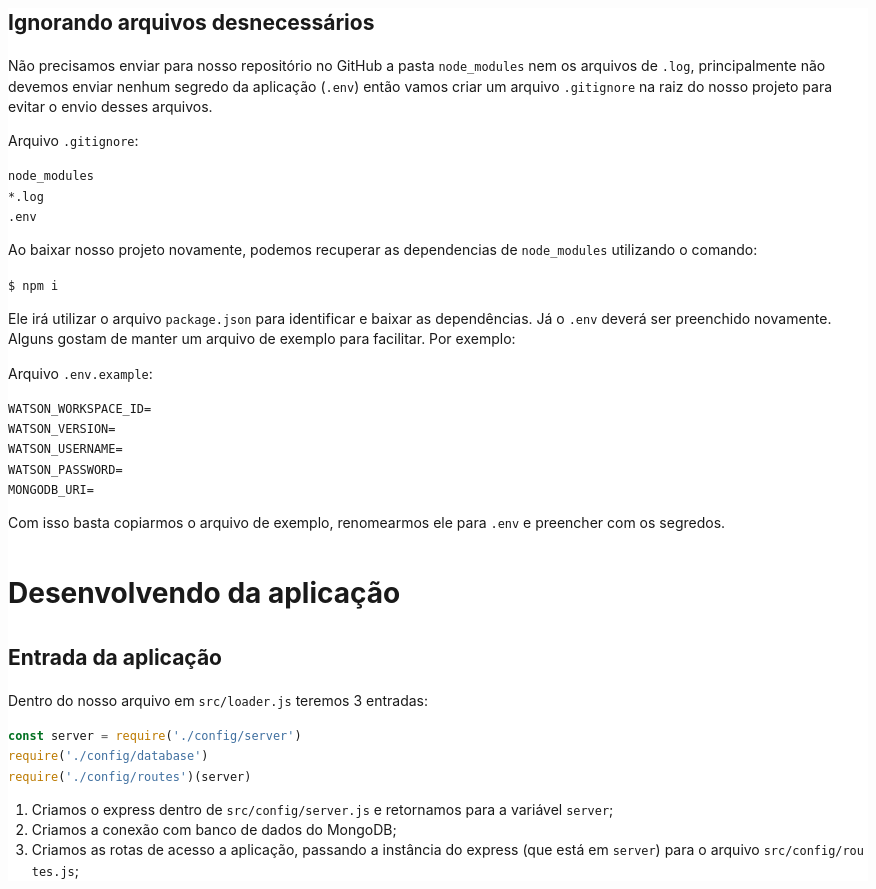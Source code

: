 ```js
```

## Ignorando arquivos desnecessários

Não precisamos enviar para nosso repositório no GitHub a pasta `node_modules` nem os arquivos de `.log`, principalmente não devemos enviar nenhum segredo da aplicação (`.env`) então vamos criar um arquivo `.gitignore` na raiz do nosso projeto para evitar o envio desses arquivos.

Arquivo `.gitignore`:

```
node_modules
*.log
.env
```

Ao baixar nosso projeto novamente, podemos recuperar as dependencias de `node_modules` utilizando o comando:

```shell
$ npm i
```

Ele irá utilizar o arquivo `package.json` para identificar e baixar as dependências.
Já o `.env` deverá ser preenchido novamente. Alguns gostam de manter um arquivo de exemplo para facilitar. Por exemplo:

Arquivo `.env.example`:

```
WATSON_WORKSPACE_ID=
WATSON_VERSION=
WATSON_USERNAME=
WATSON_PASSWORD=
MONGODB_URI=
```

Com isso basta copiarmos o arquivo de exemplo, renomearmos ele para `.env` e preencher com os segredos.

# Desenvolvendo da aplicação

## Entrada da aplicação

Dentro do nosso arquivo em `src/loader.js` teremos 3 entradas:

```js
const server = require('./config/server')
require('./config/database')
require('./config/routes')(server) 
```

1. Criamos o express dentro de `src/config/server.js` e retornamos para a variável `server`;
2. Criamos a conexão com banco de dados do MongoDB;
3. Criamos as rotas de acesso a aplicação, passando a instância do express (que está em `server`) para o arquivo `src/config/routes.js`;
